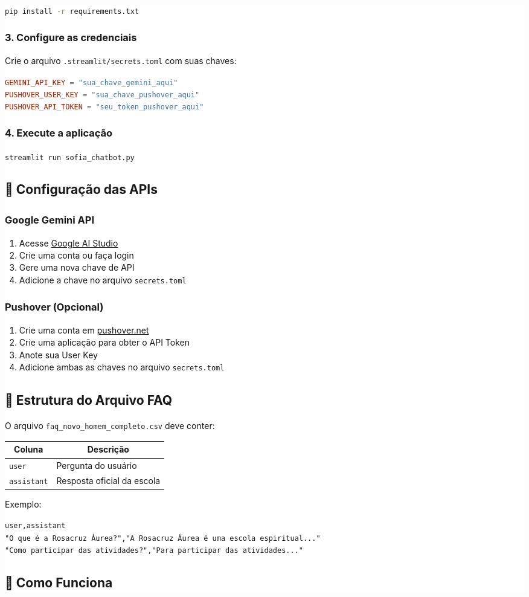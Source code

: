 ```bash
pip install -r requirements.txt
```

### 3. Configure as credenciais

Crie o arquivo `.streamlit/secrets.toml` com suas chaves:

```toml
GEMINI_API_KEY = "sua_chave_gemini_aqui"
PUSHOVER_USER_KEY = "sua_chave_pushover_aqui"
PUSHOVER_API_TOKEN = "seu_token_pushover_aqui"
```

### 4. Execute a aplicação

```bash
streamlit run sofia_chatbot.py
```

## 🔑 Configuração das APIs

### Google Gemini API

1. Acesse [Google AI Studio](https://makersuite.google.com/)
2. Crie uma conta ou faça login
3. Gere uma nova chave de API
4. Adicione a chave no arquivo `secrets.toml`

### Pushover (Opcional)

1. Crie uma conta em [pushover.net](https://pushover.net/)
2. Crie uma aplicação para obter o API Token
3. Anote sua User Key
4. Adicione ambas as chaves no arquivo `secrets.toml`

## 📁 Estrutura do Arquivo FAQ

O arquivo `faq_novo_homem_completo.csv` deve conter:

| Coluna | Descrição |
|--------|-----------|
| `user` | Pergunta do usuário |
| `assistant` | Resposta oficial da escola |

Exemplo:
```csv
user,assistant
"O que é a Rosacruz Áurea?","A Rosacruz Áurea é uma escola espiritual..."
"Como participar das atividades?","Para participar das atividades..."
```

## 🎯 Como Funciona
